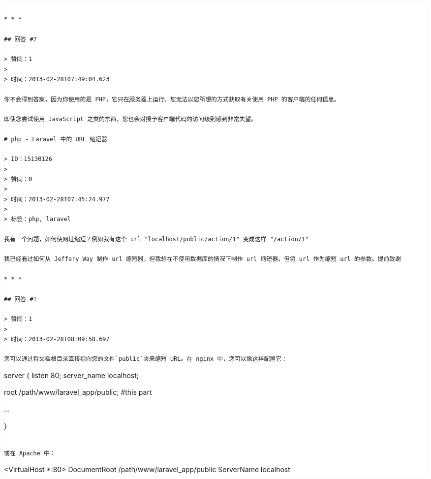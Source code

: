 ```

* * *

## 回答 #2

> 赞同：1
> 
> 时间：2013-02-28T07:49:04.623

你不会得到答案，因为你使用的是 PHP，它只在服务器上运行。您无法以您所想的方式获取有关使用 PHP 的客户端的任何信息。

即使您尝试使用 JavaScript 之类的东西，您也会对授予客户端代码的访问级别感到非常失望。

# php - Laravel 中的 URL 缩短器

> ID：15130126
> 
> 赞同：0
> 
> 时间：2013-02-28T07:45:24.977
> 
> 标签：php, laravel

我有一个问题，如何使网址缩短？例如我有这个 url "localhost/public/action/1" 变成这样 "/action/1"

我已经看过如何从 Jeffery Way 制作 url 缩短器，但我想在不使用数据库的情况下制作 url 缩短器，但将 url 作为缩短 url 的参数。提前致谢

* * *

## 回答 #1

> 赞同：1
> 
> 时间：2013-02-28T08:09:58.697

您可以通过将文档根目录直接指向您的文件`public`夹来缩短 URL。在 nginx 中，您可以像这样配置它：

```
server {
   listen 80;
   server_name localhost;

   root /path/www/laravel_app/public; #this part

   ...

} 
```

或在 Apache 中：

```
<VirtualHost *:80>
DocumentRoot /path/www/laravel_app/public
ServerName localhost
